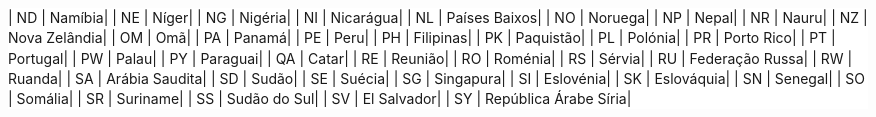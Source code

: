 | ND | Namíbia|
| NE | Níger|
| NG | Nigéria|
| NI | Nicarágua|
| NL | Países Baixos|
| NO | Noruega|
| NP | Nepal|
| NR | Nauru|
| NZ | Nova Zelândia|
| OM | Omã|
| PA | Panamá|
| PE | Peru|
| PH | Filipinas|
| PK | Paquistão|
| PL | Polónia|
| PR | Porto Rico|
| PT | Portugal|
| PW | Palau|
| PY | Paraguai|
| QA | Catar|
| RE | Reunião|
| RO | Roménia|
| RS | Sérvia|
| RU | Federação Russa|
| RW | Ruanda|
| SA | Arábia Saudita|
| SD | Sudão|
| SE | Suécia|
| SG | Singapura|
| SI | Eslovénia|
| SK | Eslováquia|
| SN | Senegal|
| SO | Somália|
| SR | Suriname|
| SS | Sudão do Sul|
| SV | El Salvador|
| SY | República Árabe Síria|